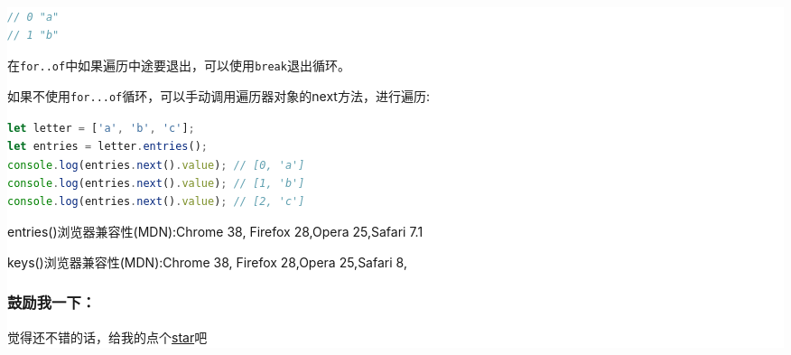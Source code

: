 ```js
// 0 "a"
// 1 "b"
```

在`for..of`中如果遍历中途要退出，可以使用`break`退出循环。

如果不使用`for...of`循环，可以手动调用遍历器对象的next方法，进行遍历:

```js
let letter = ['a', 'b', 'c'];
let entries = letter.entries();
console.log(entries.next().value); // [0, 'a']
console.log(entries.next().value); // [1, 'b']
console.log(entries.next().value); // [2, 'c']
```

entries()浏览器兼容性(MDN):Chrome 38, Firefox 28,Opera 25,Safari 7.1

keys()浏览器兼容性(MDN):Chrome 38, Firefox 28,Opera 25,Safari 8,

### 鼓励我一下：

觉得还不错的话，给我的点个[star](https://github.com/OBKoro1/Brush_algorithm)吧